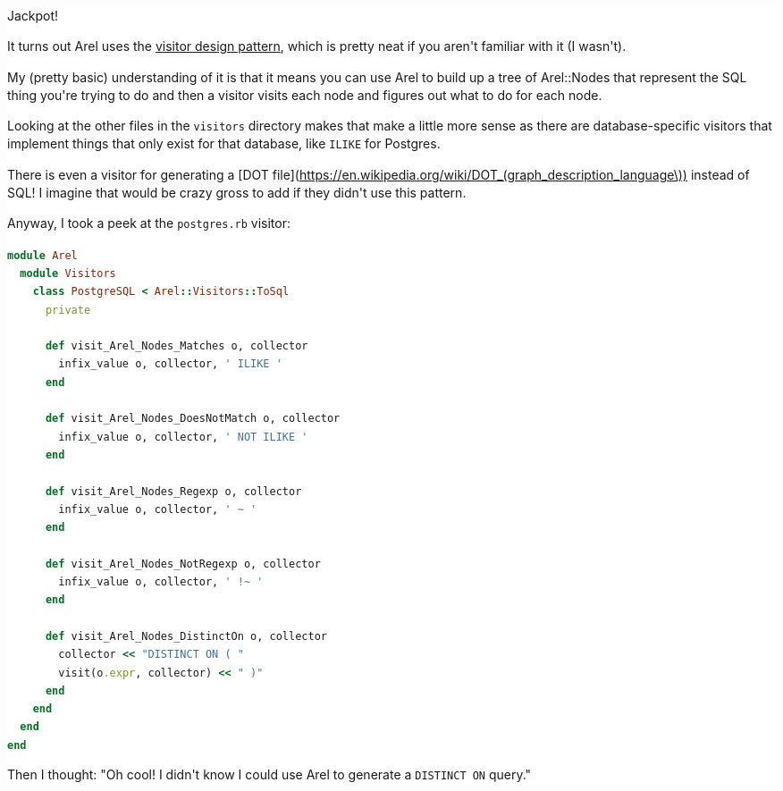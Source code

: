Jackpot!

It turns out Arel uses the [visitor design
pattern](https://en.wikipedia.org/wiki/Visitor_pattern), which is pretty neat if
you aren't familiar with it (I wasn't).

My (pretty basic) understanding of it is that it means you can use Arel to build
up a tree of Arel::Nodes that represent the SQL thing you're trying to do and
then a visitor visits each node and figures out what to do for each node.

Looking at the other files in the `visitors` directory makes that make a little
more sense as there are database-specific visitors that implement things that
only exist for that database, like `ILIKE` for Postgres.

There is even a visitor for generating a [DOT
file](https://en.wikipedia.org/wiki/DOT_(graph_description_language\)) instead
of SQL!
I imagine that would be crazy gross to add if they didn't use this pattern.

Anyway, I took a peek at the `postgres.rb` visitor:

```ruby
module Arel
  module Visitors
    class PostgreSQL < Arel::Visitors::ToSql
      private

      def visit_Arel_Nodes_Matches o, collector
        infix_value o, collector, ' ILIKE '
      end

      def visit_Arel_Nodes_DoesNotMatch o, collector
        infix_value o, collector, ' NOT ILIKE '
      end

      def visit_Arel_Nodes_Regexp o, collector
        infix_value o, collector, ' ~ '
      end

      def visit_Arel_Nodes_NotRegexp o, collector
        infix_value o, collector, ' !~ '
      end

      def visit_Arel_Nodes_DistinctOn o, collector
        collector << "DISTINCT ON ( "
        visit(o.expr, collector) << " )"
      end
    end
  end
end
```

Then I thought: "Oh cool! I didn't know I could use Arel to generate a `DISTINCT
ON` query."
